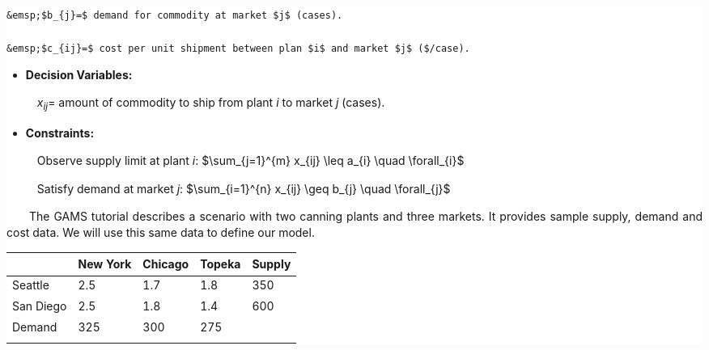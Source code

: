 	&emsp;$b_{j}=$ demand for commodity at market $j$ (cases).

	&emsp;$c_{ij}=$ cost per unit shipment between plan $i$ and market $j$ ($/case).

- **Decision Variables:**

	&emsp;$x_{ij}=$ amount of commodity to ship from plant $i$ to market $j$ (cases).

- **Constraints:**

    &emsp;Observe supply limit at plant $i$: $\sum_{j=1}^{m} x_{ij} \leq a_{i} \quad \forall_{i}$

	&emsp;Satisfy demand at market $j$: $\sum_{i=1}^{n} x_{ij} \geq b_{j} \quad \forall_{j}$

<p style='text-align: justify;'>
    &emsp;&emsp;The GAMS tutorial describes a scenario with two canning plants and three markets. It provides sample 
	supply, demand and cost data. We will use this same data to define our model.
</p>

<table align="center">
    <thead>
		<tr>
            <th></th>
            <th>New York</th>
            <th>Chicago</th>
            <th>Topeka</th>
            <th>Supply</th>
        </tr>
    </thead>
    <tbody>
		<tr>
            <td>Seattle</td>
            <td>2.5</td>
            <td>1.7</td>
            <td>1.8</td>
            <td>350</td>
        </tr>
		<tr>
            <td>San Diego</td>
            <td>2.5</td>
            <td>1.8</td>
            <td>1.4</td>
            <td>600</td>
        </tr>
		<tr>
            <td>Demand</td>
            <td>325</td>
            <td>300</td>
            <td>275</td>
            <td></td>
        </tr>
		<tr>
            <td style="text-align: center" colspan="5">
				<a href="https://miro.gams.com/gallery/app_direct/transport/" target="_blank">